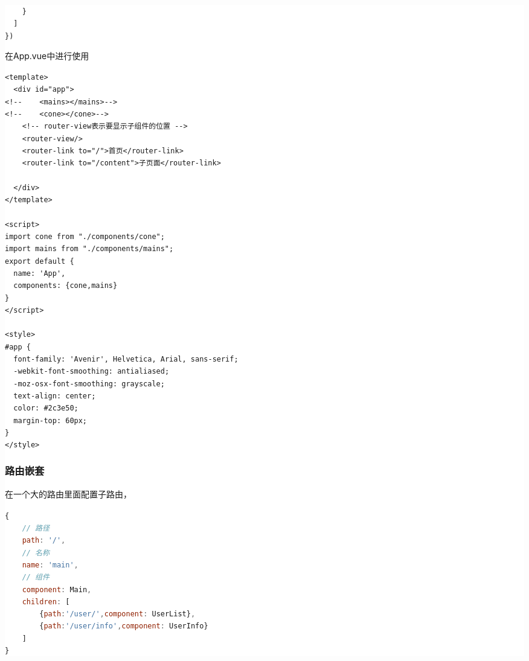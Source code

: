 ```js
    }
  ]
})
```

在App.vue中进行使用

```
<template>
  <div id="app">
<!--    <mains></mains>-->
<!--    <cone></cone>-->
	<!-- router-view表示要显示子组件的位置 -->
    <router-view/>
    <router-link to="/">首页</router-link>
    <router-link to="/content">子页面</router-link>

  </div>
</template>

<script>
import cone from "./components/cone";
import mains from "./components/mains";
export default {
  name: 'App',
  components: {cone,mains}
}
</script>

<style>
#app {
  font-family: 'Avenir', Helvetica, Arial, sans-serif;
  -webkit-font-smoothing: antialiased;
  -moz-osx-font-smoothing: grayscale;
  text-align: center;
  color: #2c3e50;
  margin-top: 60px;
}
</style>
```

### 路由嵌套

在一个大的路由里面配置子路由，

```javascript
{
    // 路径
    path: '/',
    // 名称
    name: 'main',
    // 组件
    component: Main,
    children: [
        {path:'/user/',component: UserList},
        {path:'/user/info',component: UserInfo}
    ]
}
```
